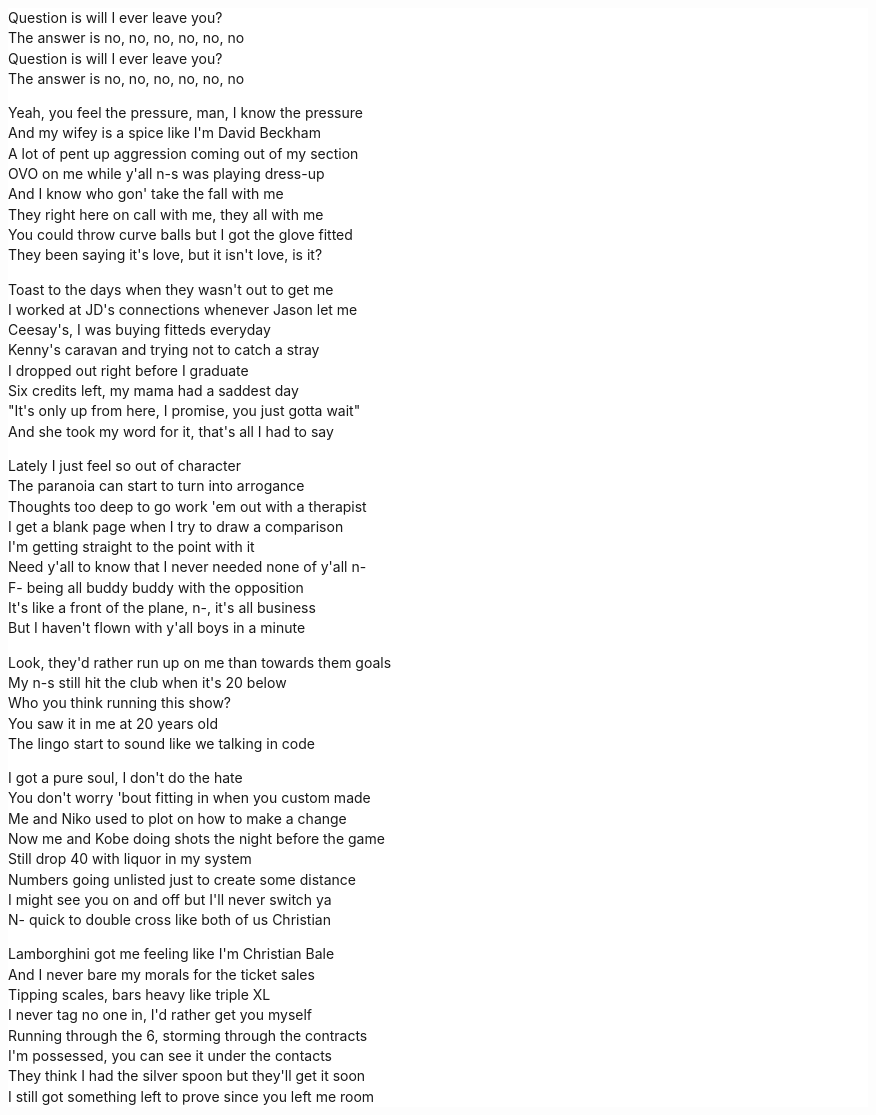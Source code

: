 Question is will I ever leave you?  
The answer is no, no, no, no, no, no  
Question is will I ever leave you?  
The answer is no, no, no, no, no, no

Yeah, you feel the pressure, man, I know the pressure  
And my wifey is a spice like I'm David Beckham  
A lot of pent up aggression coming out of my section  
OVO on me while y'all n-s was playing dress-up  
And I know who gon' take the fall with me  
They right here on call with me, they all with me  
You could throw curve balls but I got the glove fitted  
They been saying it's love, but it isn't love, is it?

Toast to the days when they wasn't out to get me  
I worked at JD's connections whenever Jason let me  
Ceesay's, I was buying fitteds everyday  
Kenny's caravan and trying not to catch a stray  
I dropped out right before I graduate  
Six credits left, my mama had a saddest day  
"It's only up from here, I promise, you just gotta wait"  
And she took my word for it, that's all I had to say

Lately I just feel so out of character  
The paranoia can start to turn into arrogance  
Thoughts too deep to go work 'em out with a therapist  
I get a blank page when I try to draw a comparison  
I'm getting straight to the point with it  
Need y'all to know that I never needed none of y'all n-  
F- being all buddy buddy with the opposition  
It's like a front of the plane, n-, it's all business  
But I haven't flown with y'all boys in a minute

Look, they'd rather run up on me than towards them goals  
My n-s still hit the club when it's 20 below  
Who you think running this show?  
You saw it in me at 20 years old  
The lingo start to sound like we talking in code

I got a pure soul, I don't do the hate  
You don't worry 'bout fitting in when you custom made  
Me and Niko used to plot on how to make a change  
Now me and Kobe doing shots the night before the game  
Still drop 40 with liquor in my system  
Numbers going unlisted just to create some distance  
I might see you on and off but I'll never switch ya  
N- quick to double cross like both of us Christian

Lamborghini got me feeling like I'm Christian Bale  
And I never bare my morals for the ticket sales  
Tipping scales, bars heavy like triple XL  
I never tag no one in, I'd rather get you myself  
Running through the 6, storming through the contracts  
I'm possessed, you can see it under the contacts  
They think I had the silver spoon but they'll get it soon  
I still got something left to prove since you left me room
